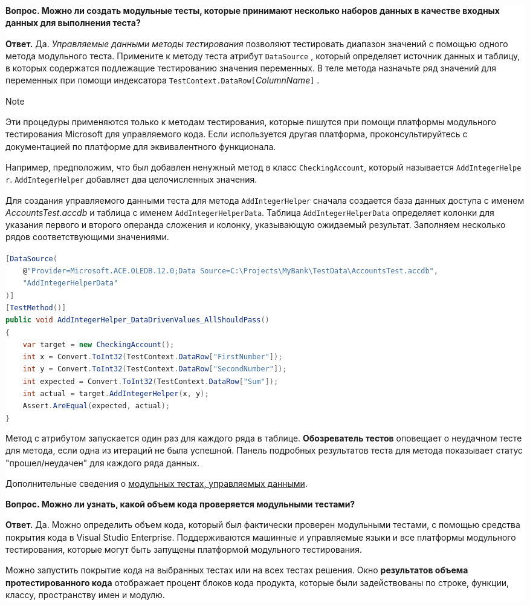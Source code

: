 **Вопрос. Можно ли создать модульные тесты, которые принимают несколько наборов данных в качестве входных данных для выполнения теста?**

**Ответ.** Да. *Управляемые данными методы тестирования* позволяют тестировать диапазон значений с помощью одного метода модульного теста. Примените к методу теста атрибут `DataSource` , который определяет источник данных и таблицу, в которых содержатся подлежащие тестированию значения переменных.  В теле метода назначьте ряд значений для переменных при помощи индексатора `TestContext.DataRow[`*ColumnName*`]` .

> [!NOTE]
> Эти процедуры применяются только к методам тестирования, которые пишутся при помощи платформы модульного тестирования Microsoft для управляемого кода. Если используется другая платформа, проконсультируйтесь с документацией по платформе для эквивалентного функционала.

Например, предположим, что был добавлен ненужный метод в класс `CheckingAccount`, который называется `AddIntegerHelper`. `AddIntegerHelper` добавляет два целочисленных значения.

Для создания управляемого данными теста для метода `AddIntegerHelper` сначала создается база данных доступа с именем *AccountsTest.accdb* и таблица с именем `AddIntegerHelperData`. Таблица `AddIntegerHelperData` определяет колонки для указания первого и второго операнда сложения и колонку, указывающую ожидаемый результат. Заполняем несколько рядов соответствующими значениями.

```csharp
[DataSource(
    @"Provider=Microsoft.ACE.OLEDB.12.0;Data Source=C:\Projects\MyBank\TestData\AccountsTest.accdb",
    "AddIntegerHelperData"
)]
[TestMethod()]
public void AddIntegerHelper_DataDrivenValues_AllShouldPass()
{
    var target = new CheckingAccount();
    int x = Convert.ToInt32(TestContext.DataRow["FirstNumber"]);
    int y = Convert.ToInt32(TestContext.DataRow["SecondNumber"]);
    int expected = Convert.ToInt32(TestContext.DataRow["Sum"]);
    int actual = target.AddIntegerHelper(x, y);
    Assert.AreEqual(expected, actual);
}
```

Метод с атрибутом запускается один раз для каждого ряда в таблице. **Обозреватель тестов** оповещает о неудачном тесте для метода, если одна из итераций не была успешной. Панель подробных результатов теста для метода показывает статус "прошел/неудачен" для каждого ряда данных.

Дополнительные сведения о [модульных тестах, управляемых данными](../test/how-to-create-a-data-driven-unit-test.md).

**Вопрос. Можно ли узнать, какой объем кода проверяется модульными тестами?**

**Ответ.** Да. Можно определить объем кода, который был фактически проверен модульными тестами, с помощью средства покрытия кода в Visual Studio Enterprise. Поддерживаются машинные и управляемые языки и все платформы модульного тестирования, которые могут быть запущены платформой модульного тестирования.

Можно запустить покрытие кода на выбранных тестах или на всех тестах решения. Окно **результатов объема протестированного кода** отображает процент блоков кода продукта, которые были задействованы по строке, функции, классу, пространству имен и модулю.
